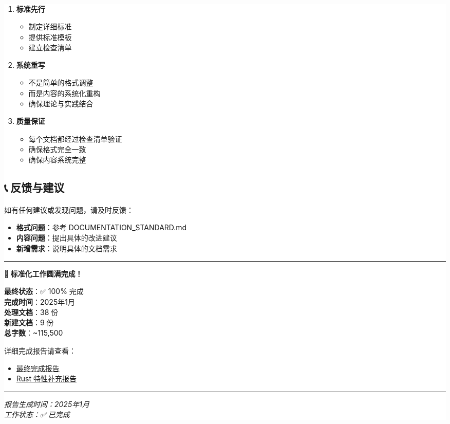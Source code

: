 1. **标准先行**
   - 制定详细标准
   - 提供标准模板
   - 建立检查清单

2. **系统重写**
   - 不是简单的格式调整
   - 而是内容的系统化重构
   - 确保理论与实践结合

3. **质量保证**
   - 每个文档都经过检查清单验证
   - 确保格式完全一致
   - 确保内容系统完整

## 📞 反馈与建议

如有任何建议或发现问题，请及时反馈：

- **格式问题**：参考 DOCUMENTATION_STANDARD.md
- **内容问题**：提出具体的改进建议
- **新增需求**：说明具体的文档需求

---

**🎉 标准化工作圆满完成！**

**最终状态**：✅ 100% 完成  
**完成时间**：2025年1月  
**处理文档**：38 份  
**新建文档**：9 份  
**总字数**：~115,500

详细完成报告请查看：

- [最终完成报告](./FINAL_STANDARDIZATION_COMPLETE_REPORT.md)
- [Rust 特性补充报告](./RUST_FEATURES_SUPPLEMENT_REPORT.md)

---

*报告生成时间：2025年1月*  
*工作状态：✅ 已完成*

